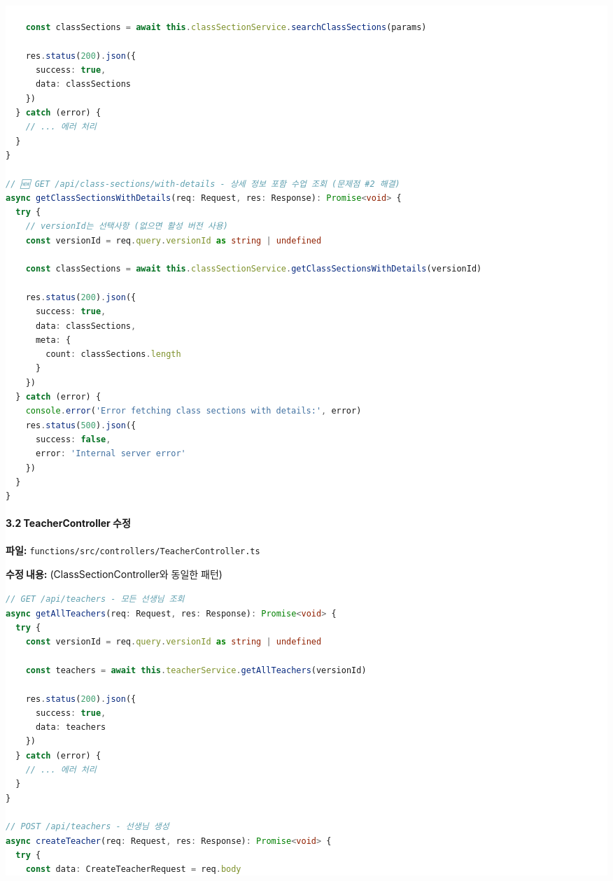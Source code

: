 ```typescript

    const classSections = await this.classSectionService.searchClassSections(params)

    res.status(200).json({
      success: true,
      data: classSections
    })
  } catch (error) {
    // ... 에러 처리
  }
}

// 🆕 GET /api/class-sections/with-details - 상세 정보 포함 수업 조회 (문제점 #2 해결)
async getClassSectionsWithDetails(req: Request, res: Response): Promise<void> {
  try {
    // versionId는 선택사항 (없으면 활성 버전 사용)
    const versionId = req.query.versionId as string | undefined

    const classSections = await this.classSectionService.getClassSectionsWithDetails(versionId)

    res.status(200).json({
      success: true,
      data: classSections,
      meta: {
        count: classSections.length
      }
    })
  } catch (error) {
    console.error('Error fetching class sections with details:', error)
    res.status(500).json({
      success: false,
      error: 'Internal server error'
    })
  }
}
```

#### 3.2 TeacherController 수정

**파일:** `functions/src/controllers/TeacherController.ts`

**수정 내용:** (ClassSectionController와 동일한 패턴)

```typescript
// GET /api/teachers - 모든 선생님 조회
async getAllTeachers(req: Request, res: Response): Promise<void> {
  try {
    const versionId = req.query.versionId as string | undefined

    const teachers = await this.teacherService.getAllTeachers(versionId)

    res.status(200).json({
      success: true,
      data: teachers
    })
  } catch (error) {
    // ... 에러 처리
  }
}

// POST /api/teachers - 선생님 생성
async createTeacher(req: Request, res: Response): Promise<void> {
  try {
    const data: CreateTeacherRequest = req.body

```
